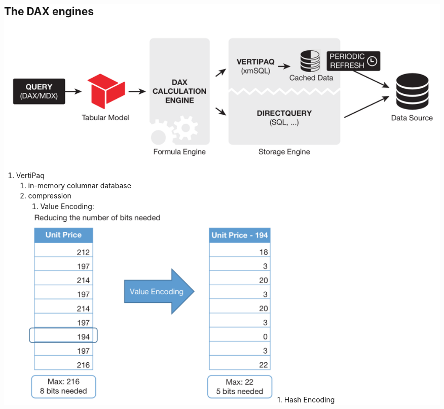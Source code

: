 ## The DAX engines

<img max-width="80%" src="./image/Screen Shot 2020-11-10 at 11.24.21 AM.png" />

1. VertiPaq
    1. in-memory columnar database
    1. compression
        1. Value Encoding:  
        <img width="60%" src="./image/Screen Shot 2020-11-06 at 1.40.39 PM.png" />
        1. Hash Encoding  